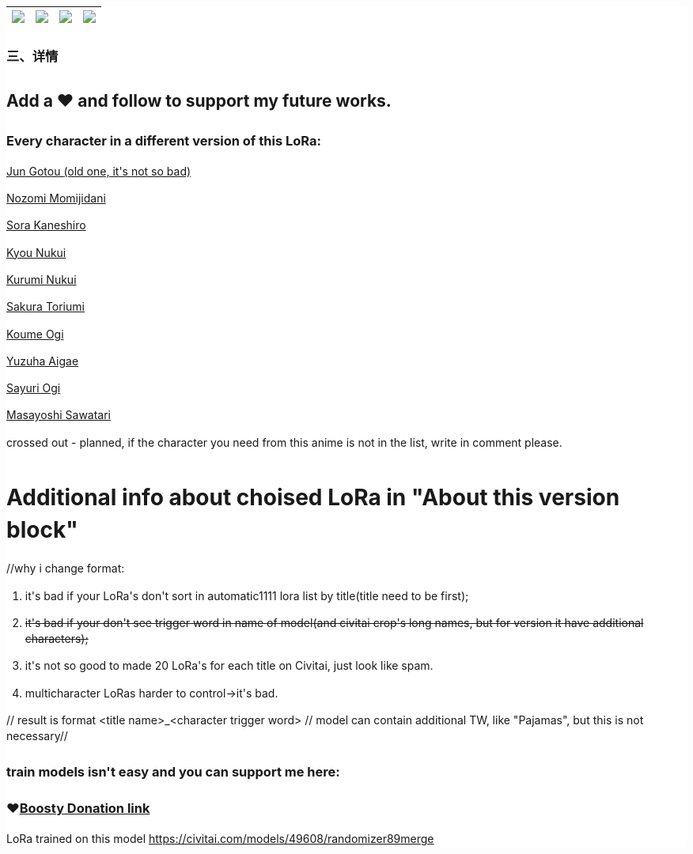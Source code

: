 | <img src="https://image.civitai.com/xG1nkqKTMzGDvpLrqFT7WA/800e0f2f-d153-4b0f-bd43-d99051183a70/width=450/720595.jpeg" /> | <img src="https://image.civitai.com/xG1nkqKTMzGDvpLrqFT7WA/e4d522be-4293-480a-8dab-861b46579ddd/width=450/720587.jpeg" /> | <img src="https://image.civitai.com/xG1nkqKTMzGDvpLrqFT7WA/b12bcf01-cef3-4b4a-abd4-910a7127ce5d/width=450/720579.jpeg" /> | <img src="https://image.civitai.com/xG1nkqKTMzGDvpLrqFT7WA/21709076-d44a-4d8c-b30a-4d3163dd41b5/width=450/720691.jpeg" /> |
| ---- | ---- | ---- | ---- |


### 三、详情
<h2><strong>Add a ❤️ and follow to support my future works.</strong></h2><h3><strong>Every character in a different version of this LoRa:</strong></h3><p><a target="_blank" rel="ugc" href="https://civitai.com/models/58138?modelVersionId=65463">Jun Gotou </a><a target="_blank" rel="ugc" href="https://civitai.com/models/58138?modelVersionId=65111">(old one, it's not so bad)</a></p><p><a target="_blank" rel="ugc" href="https://civitai.com/models/58138?modelVersionId=62588">Nozomi Momijidani</a></p><p><a target="_blank" rel="ugc" href="https://civitai.com/models/58138?modelVersionId=63379">Sora Kaneshiro</a></p><p><a target="_blank" rel="ugc" href="https://civitai.com/models/58138?modelVersionId=66697">Kyou Nukui</a></p><p><a target="_blank" rel="ugc" href="https://civitai.com/models/58138?modelVersionId=65988">Kurumi Nukui</a></p><p><a target="_blank" rel="ugc" href="https://civitai.com/models/58138?modelVersionId=68269">Sakura Toriumi</a></p><p><a target="_blank" rel="ugc" href="https://civitai.com/models/58138?modelVersionId=64239">Koume Ogi</a></p><p><a target="_blank" rel="ugc" href="https://civitai.com/models/58138?modelVersionId=68684">Yuzuha Aigae</a></p><p><a target="_blank" rel="ugc" href="https://civitai.com/models/58138?modelVersionId=67884">Sayuri Ogi</a></p><p><a target="_blank" rel="ugc" href="https://civitai.com/models/58138?modelVersionId=68677">Masayoshi Sawatari</a></p><p></p><p>crossed out - planned, if the character you need from this anime is not in the list, write in comment please.</p><p></p><h1>Additional info about choised LoRa in "About this version block"</h1><p></p><p></p><p>//why i change format:</p><ol><li><p>it's bad if your LoRa's don't sort in automatic1111 lora list by title(title need to be first);</p></li><li><p><s>it's bad if your don't see trigger word in name of model(and civitai crop's long names, but for version it have additional characters);</s></p></li><li><p>it's not so good to made 20 LoRa's for each title on Civitai, just look like spam.</p></li><li><p>multicharacter LoRas harder to control-&gt;it's bad.</p></li></ol><p>// result is format &lt;title name&gt;_&lt;character trigger word&gt; // model can contain additional TW, like "Pajamas", but this is not necessary//</p><p></p><p></p><p></p><h3><strong>train models isn't easy and you can support me here:</strong></h3><h3><strong>❤️</strong><a target="_blank" rel="ugc" href="https://boosty.to/blessedworld/donate">Boosty Donation link</a></h3><p></p><p></p><p>LoRa trained on this model <a target="_blank" rel="ugc" href="https://civitai.com/models/49608/randomizer89merge">https://civitai.com/models/49608/randomizer89merge</a></p>